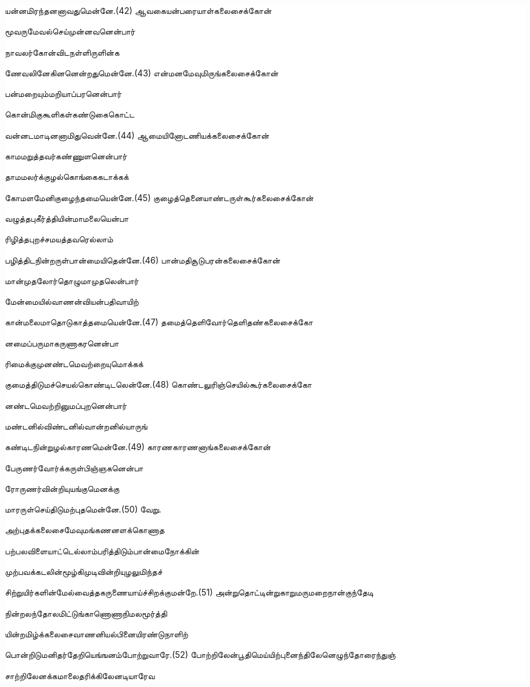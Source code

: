 யன்னமிரந்தனனாவதுமென்னே.(42) ஆவகையன்பரையாள்கலைசைக்கோன்  

மூவருமேவல்செய்முன்னவனென்பார்  

நாவலர்கோன்விடநள்ளிருளின்க  

ணேவலினேகினனென்றதுமென்னே.(43) என்மனமேவுமிருங்கலைசைக்கோன்  

பன்மறையும்மறியாப்பரனென்பார்  

கொன்மிகுகூளிகள்கண்டுகைகொட்ட  

வன்னடமாடினனாமிதுவென்னே.(44) ஆமையினோடணியக்கலைசைக்கோன்  

காமமறுத்தவர்கண்ணுளனென்பார்  

தாமமலர்க்குழல்கொங்கைகடாக்கக்  

கோமளமேனிகுழைந்தமையென்னே.(45) குழைத்தெனையாண்டருள்கூர்கலைசைக்கோன்  

வழுத்தபுகீர்த்தியின்மாமலையென்பா  

ரிழித்தபுறச்சமயத்தவரெல்லாம்  

பழித்திடநின்றருள்பான்மையிதென்னே.(46) பான்மதிசூடுபரன்கலைசைக்கோன்  

மான்முதலோர்தொழுமாமுதலென்பார்  

மேன்மையில்வாணன்வியன்பதிவாயிற்  

கான்மலைமாதொடுகாத்தமையென்னே.(47) தமைத்தெளிவோர்தெளிதண்கலைசைக்கோ  

னமைப்பருமாகருணாகரனென்பா  

ரிமைக்குமுனண்டமெவற்றையுமொக்கக்  

குமைத்திடுமச்செயல்கொண்டிடலென்னே.(48) கொண்டலுரிஞ்செயில்கூர்கலைசைக்கோ  

னண்டமெவற்றினுமப்புறனென்பார்  

மண்டனில்விண்டனில்வான்றனில்யாருங்  

கண்டிடநின்றுழல்காரணமென்னே.(49) காரணகாரணனாங்கலைசைக்கோன்  

பேருணர்வோர்க்கருள்பிஞ்ஞகனென்பா  

ரோருணர்வின்றியுயங்குமெனக்கு  

மாரருள்செய்திடுமற்புதமென்னே.(50) வேறு.  

அற்புதக்கலைசைமேவுமங்கணனளக்கொணாத  

பற்பலவிளையாட்டெல்லாம்பரித்திடும்பான்மைநோக்கின்  

முற்பவக்கடலின்மூழ்கிமுடிவின்றியுழலுமிந்தச்  

சிற்றுயிர்களின்மேல்வைத்தகருணையாய்ச்சிறக்குமன்றே.(51) அன்றுதொட்டின்றுகாறுமருமறைநான்குந்தேடி  

நின்றலந்தோலமிட்டுங்காணொணாநிமலமூர்த்தி  

யின்றமிழ்க்கலைசைவாணனியல்பினையிரண்டுநாளிற்  

பொன்றிடுமனிதர்தேறியெங்ஙனம்போற்றுவாரே.(52) போற்றிலேன்பூதிமெய்யிற்புனைந்திலேனெழுந்தோரைந்துஞ்  

சாற்றிலேனக்கமாலைதரிக்கிலேனடியாரேவ  
